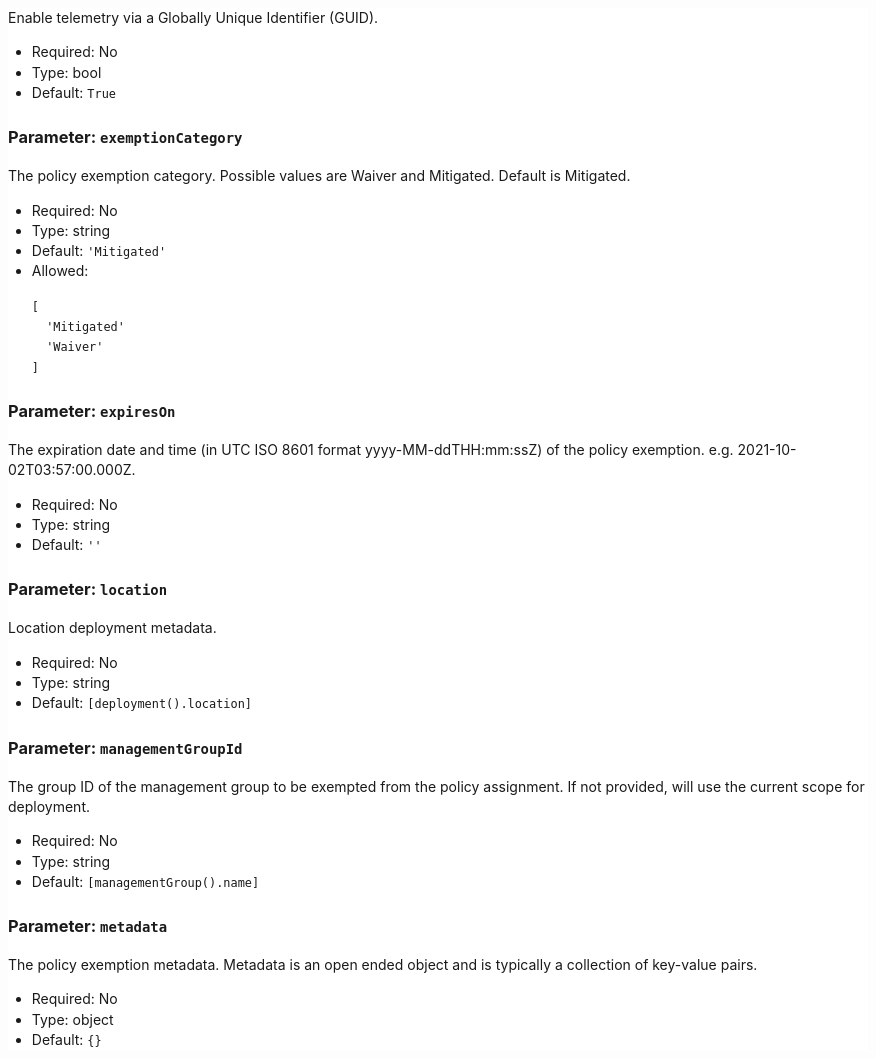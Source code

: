 Enable telemetry via a Globally Unique Identifier (GUID).

- Required: No
- Type: bool
- Default: `True`

### Parameter: `exemptionCategory`

The policy exemption category. Possible values are Waiver and Mitigated. Default is Mitigated.

- Required: No
- Type: string
- Default: `'Mitigated'`
- Allowed:
  ```Bicep
  [
    'Mitigated'
    'Waiver'
  ]
  ```

### Parameter: `expiresOn`

The expiration date and time (in UTC ISO 8601 format yyyy-MM-ddTHH:mm:ssZ) of the policy exemption. e.g. 2021-10-02T03:57:00.000Z.

- Required: No
- Type: string
- Default: `''`

### Parameter: `location`

Location deployment metadata.

- Required: No
- Type: string
- Default: `[deployment().location]`

### Parameter: `managementGroupId`

The group ID of the management group to be exempted from the policy assignment. If not provided, will use the current scope for deployment.

- Required: No
- Type: string
- Default: `[managementGroup().name]`

### Parameter: `metadata`

The policy exemption metadata. Metadata is an open ended object and is typically a collection of key-value pairs.

- Required: No
- Type: object
- Default: `{}`

